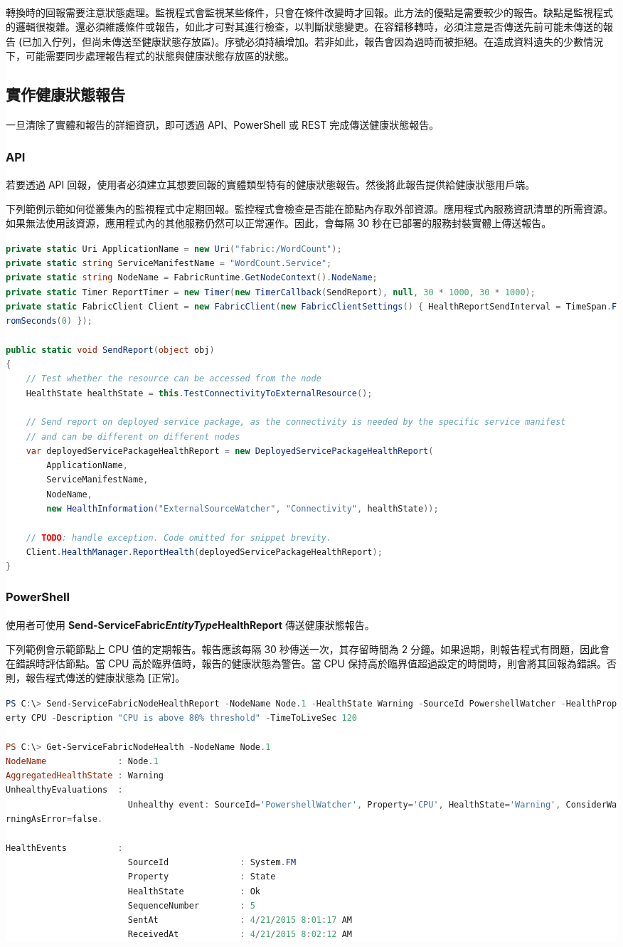 轉換時的回報需要注意狀態處理。監視程式會監視某些條件，只會在條件改變時才回報。此方法的優點是需要較少的報告。缺點是監視程式的邏輯很複雜。還必須維護條件或報告，如此才可對其進行檢查，以判斷狀態變更。在容錯移轉時，必須注意是否傳送先前可能未傳送的報告 (已加入佇列，但尚未傳送至健康狀態存放區)。序號必須持續增加。若非如此，報告會因為過時而被拒絕。在造成資料遺失的少數情況下，可能需要同步處理報告程式的狀態與健康狀態存放區的狀態。

## 實作健康狀態報告
一旦清除了實體和報告的詳細資訊，即可透過 API、PowerShell 或 REST 完成傳送健康狀態報告。

### API
若要透過 API 回報，使用者必須建立其想要回報的實體類型特有的健康狀態報告。然後將此報告提供給健康狀態用戶端。

下列範例示範如何從叢集內的監視程式中定期回報。監控程式會檢查是否能在節點內存取外部資源。應用程式內服務資訊清單的所需資源。如果無法使用該資源，應用程式內的其他服務仍然可以正常運作。因此，會每隔 30 秒在已部署的服務封裝實體上傳送報告。

```csharp
private static Uri ApplicationName = new Uri("fabric:/WordCount");
private static string ServiceManifestName = "WordCount.Service";
private static string NodeName = FabricRuntime.GetNodeContext().NodeName;
private static Timer ReportTimer = new Timer(new TimerCallback(SendReport), null, 30 * 1000, 30 * 1000);
private static FabricClient Client = new FabricClient(new FabricClientSettings() { HealthReportSendInterval = TimeSpan.FromSeconds(0) });

public static void SendReport(object obj)
{
    // Test whether the resource can be accessed from the node
    HealthState healthState = this.TestConnectivityToExternalResource();

    // Send report on deployed service package, as the connectivity is needed by the specific service manifest
    // and can be different on different nodes
    var deployedServicePackageHealthReport = new DeployedServicePackageHealthReport(
        ApplicationName,
        ServiceManifestName,
        NodeName,
        new HealthInformation("ExternalSourceWatcher", "Connectivity", healthState));

    // TODO: handle exception. Code omitted for snippet brevity.
    Client.HealthManager.ReportHealth(deployedServicePackageHealthReport);
}
```

### PowerShell
使用者可使用 **Send-ServiceFabric*EntityType*HealthReport** 傳送健康狀態報告。

下列範例會示範節點上 CPU 值的定期報告。報告應該每隔 30 秒傳送一次，其存留時間為 2 分鐘。如果過期，則報告程式有問題，因此會在錯誤時評估節點。當 CPU 高於臨界值時，報告的健康狀態為警告。當 CPU 保持高於臨界值超過設定的時間時，則會將其回報為錯誤。否則，報告程式傳送的健康狀態為 [正常]。

```powershell
PS C:\> Send-ServiceFabricNodeHealthReport -NodeName Node.1 -HealthState Warning -SourceId PowershellWatcher -HealthProperty CPU -Description "CPU is above 80% threshold" -TimeToLiveSec 120

PS C:\> Get-ServiceFabricNodeHealth -NodeName Node.1
NodeName              : Node.1
AggregatedHealthState : Warning
UnhealthyEvaluations  :
                        Unhealthy event: SourceId='PowershellWatcher', Property='CPU', HealthState='Warning', ConsiderWarningAsError=false.

HealthEvents          :
                        SourceId              : System.FM
                        Property              : State
                        HealthState           : Ok
                        SequenceNumber        : 5
                        SentAt                : 4/21/2015 8:01:17 AM
                        ReceivedAt            : 4/21/2015 8:02:12 AM
```